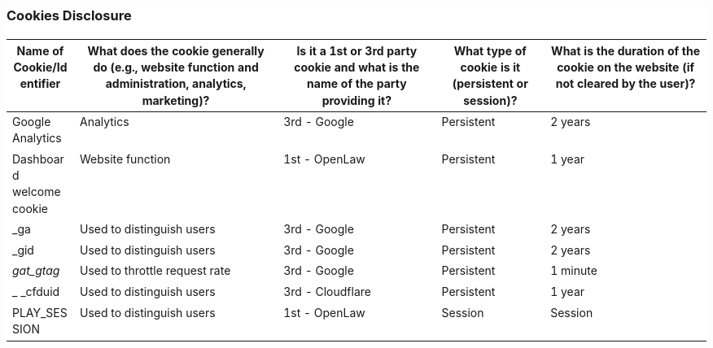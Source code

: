 ### Cookies Disclosure

| Name of Cookie/Identifier | What does the cookie generally do (e.g., website function and administration, analytics, marketing)? | Is it a 1st or 3rd party cookie and what is the name of the party providing it? | What type of cookie is it (persistent or session)? | What is the duration of the cookie on the website (if not cleared by the user)? |
| ------------------------- | ---------------------------------------------------------------------------------------------------- | ------------------------------------------------------------------------------- | -------------------------------------------------- | ------------------------------------------------------------------------------- |
| Google Analytics          | Analytics                                                                                            | 3rd - Google                                                                    | Persistent                                         | 2 years                                                                         |
| Dashboard welcome cookie  | Website function                                                                                     | 1st - OpenLaw                                                                   | Persistent                                         | 1 year                                                                          |
| \_ga                      | Used to distinguish users                                                                            | 3rd - Google                                                                    | Persistent                                         | 2 years                                                                         |
| \_gid                     | Used to distinguish users                                                                            | 3rd - Google                                                                    | Persistent                                         | 2 years                                                                         |
| _gat_gtag_                | Used to throttle request rate                                                                        | 3rd - Google                                                                    | Persistent                                         | 1 minute                                                                        |
| \_ \_cfduid               | Used to distinguish users                                                                            | 3rd - Cloudflare                                                                | Persistent                                         | 1 year                                                                          |
| PLAY_SESSION              | Used to distinguish users                                                                            | 1st - OpenLaw                                                                   | Session                                            | Session                                                                         |

